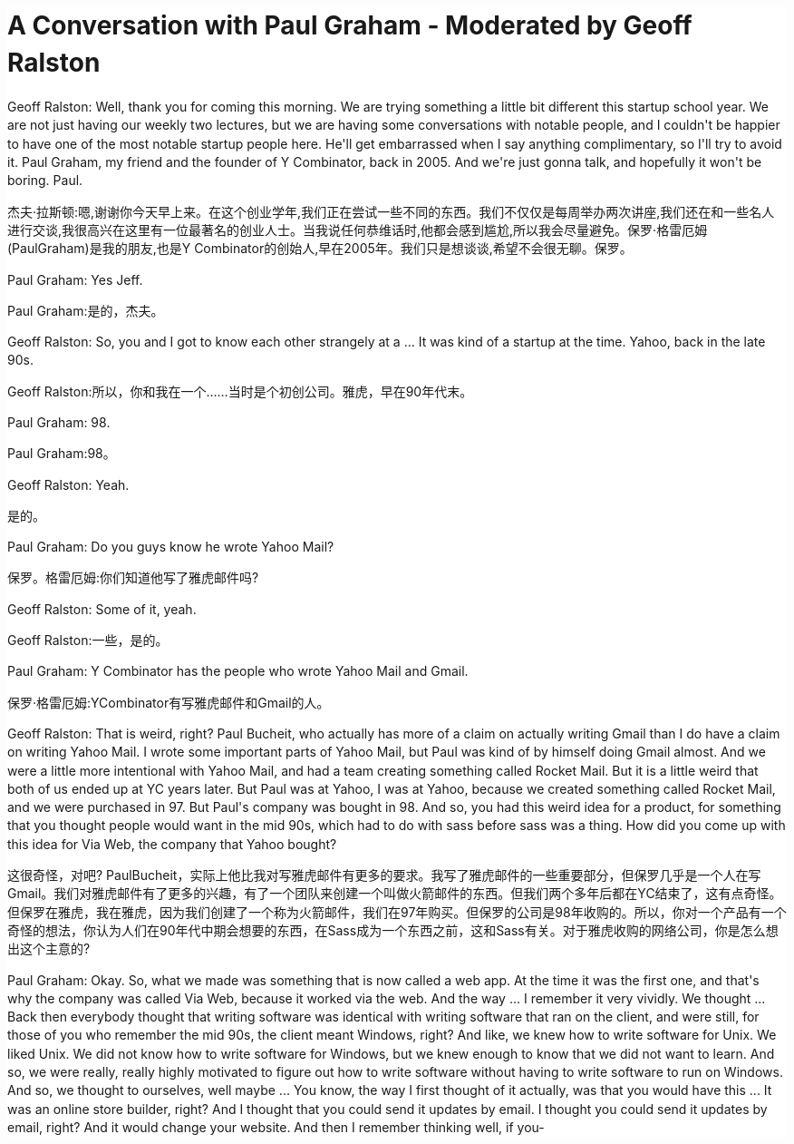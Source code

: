 # A Conversation with Paul Graham - Moderated by Geoff Ralston

Geoff Ralston: Well, thank you for coming this morning. We are trying something a little bit different this startup school year. We are not just having our weekly two lectures, but we are having some conversations with notable people, and I couldn't be happier to have one of the most notable startup people here. He'll get embarrassed when I say anything complimentary, so I'll try to avoid it. Paul Graham, my friend and the founder of Y Combinator, back in 2005. And we're just gonna talk, and hopefully it won't be boring. Paul.

杰夫·拉斯顿:嗯,谢谢你今天早上来。在这个创业学年,我们正在尝试一些不同的东西。我们不仅仅是每周举办两次讲座,我们还在和一些名人进行交谈,我很高兴在这里有一位最著名的创业人士。当我说任何恭维话时,他都会感到尴尬,所以我会尽量避免。保罗·格雷厄姆(PaulGraham)是我的朋友,也是Y Combinator的创始人,早在2005年。我们只是想谈谈,希望不会很无聊。保罗。

Paul Graham: Yes Jeff.

Paul Graham:是的，杰夫。

Geoff Ralston: So, you and I got to know each other strangely at a ... It was kind of a startup at the time. Yahoo, back in the late 90s.

Geoff Ralston:所以，你和我在一个……当时是个初创公司。雅虎，早在90年代末。

Paul Graham: 98.

Paul Graham:98。

Geoff Ralston: Yeah.

是的。

Paul Graham: Do you guys know he wrote Yahoo Mail?

保罗。格雷厄姆:你们知道他写了雅虎邮件吗?

Geoff Ralston: Some of it, yeah.

Geoff Ralston:一些，是的。

Paul Graham: Y Combinator has the people who wrote Yahoo Mail and Gmail.

保罗·格雷厄姆:YCombinator有写雅虎邮件和Gmail的人。

Geoff Ralston: That is weird, right? Paul Bucheit, who actually has more of a claim on actually writing Gmail than I do have a claim on writing Yahoo Mail. I wrote some important parts of Yahoo Mail, but Paul was kind of by himself doing Gmail almost. And we were a little more intentional with Yahoo Mail, and had a team creating something called Rocket Mail. But it is a little weird that both of us ended up at YC years later. But Paul was at Yahoo, I was at Yahoo, because we created something called Rocket Mail, and we were purchased in 97. But Paul's company was bought in 98. And so, you had this weird idea for a product, for something that you thought people would want in the mid 90s, which had to do with sass before sass was a thing. How did you come up with this idea for Via Web, the company that Yahoo bought?

这很奇怪，对吧? PaulBucheit，实际上他比我对写雅虎邮件有更多的要求。我写了雅虎邮件的一些重要部分，但保罗几乎是一个人在写Gmail。我们对雅虎邮件有了更多的兴趣，有了一个团队来创建一个叫做火箭邮件的东西。但我们两个多年后都在YC结束了，这有点奇怪。但保罗在雅虎，我在雅虎，因为我们创建了一个称为火箭邮件，我们在97年购买。但保罗的公司是98年收购的。所以，你对一个产品有一个奇怪的想法，你认为人们在90年代中期会想要的东西，在Sass成为一个东西之前，这和Sass有关。对于雅虎收购的网络公司，你是怎么想出这个主意的?

Paul Graham: Okay. So, what we made was something that is now called a web app. At the time it was the first one, and that's why the company was called Via Web, because it worked via the web. And the way ... I remember it very vividly. We thought ... Back then everybody thought that writing software was identical with writing software that ran on the client, and were still, for those of you who remember the mid 90s, the client meant Windows, right? And like, we knew how to write software for Unix. We liked Unix. We did not know how to write software for Windows, but we knew enough to know that we did not want to learn. And so, we were really, really highly motivated to figure out how to write software without having to write software to run on Windows. And so, we thought to ourselves, well maybe ... You know, the way I first thought of it actually, was that you would have this ... It was an online store builder, right? And I thought that you could send it updates by email. I thought you could send it updates by email, right? And it would change your website. And then I remember thinking well, if you-
